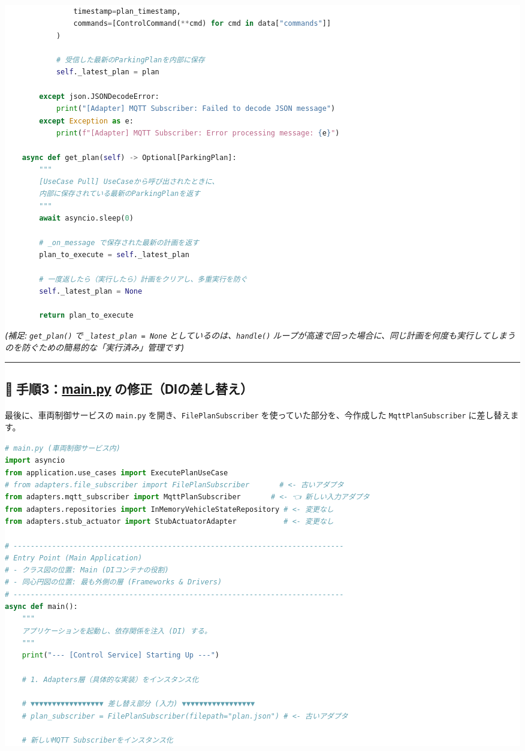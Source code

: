 ```python
                timestamp=plan_timestamp,
                commands=[ControlCommand(**cmd) for cmd in data["commands"]]
            )

            # 受信した最新のParkingPlanを内部に保存
            self._latest_plan = plan

        except json.JSONDecodeError:
            print("[Adapter] MQTT Subscriber: Failed to decode JSON message")
        except Exception as e:
            print(f"[Adapter] MQTT Subscriber: Error processing message: {e}")

    async def get_plan(self) -> Optional[ParkingPlan]:
        """
        [UseCase Pull] UseCaseから呼び出されたときに、
        内部に保存されている最新のParkingPlanを返す
        """
        await asyncio.sleep(0)

        # _on_message で保存された最新の計画を返す
        plan_to_execute = self._latest_plan

        # 一度返したら（実行したら）計画をクリアし、多重実行を防ぐ
        self._latest_plan = None

        return plan_to_execute

```

*(補足: `get_plan()` で `_latest_plan = None` としているのは、`handle()` ループが高速で回った場合に、同じ計画を何度も実行してしまうのを防ぐための簡易的な「実行済み」管理です)*

---

## 🚀 手順3：[main.py](http://main.py/) の修正（DIの差し替え）

最後に、車両制御サービスの `main.py` を開き、`FilePlanSubscriber` を使っていた部分を、今作成した `MqttPlanSubscriber` に差し替えます。

```python
# main.py (車両制御サービス内)
import asyncio
from application.use_cases import ExecutePlanUseCase
# from adapters.file_subscriber import FilePlanSubscriber       # <- 古いアダプタ
from adapters.mqtt_subscriber import MqttPlanSubscriber       # <- 👈 新しい入力アダプタ
from adapters.repositories import InMemoryVehicleStateRepository # <- 変更なし
from adapters.stub_actuator import StubActuatorAdapter           # <- 変更なし

# -----------------------------------------------------------------------------
# Entry Point (Main Application)
# - クラス図の位置: Main (DIコンテナの役割)
# - 同心円図の位置: 最も外側の層 (Frameworks & Drivers)
# -----------------------------------------------------------------------------
async def main():
    """
    アプリケーションを起動し、依存関係を注入 (DI) する。
    """
    print("--- [Control Service] Starting Up ---")

    # 1. Adapters層（具体的な実装）をインスタンス化

    # ▼▼▼▼▼▼▼▼▼▼▼▼▼▼▼▼▼ 差し替え部分 (入力) ▼▼▼▼▼▼▼▼▼▼▼▼▼▼▼▼▼
    # plan_subscriber = FilePlanSubscriber(filepath="plan.json") # <- 古いアダプタ

    # 新しいMQTT Subscriberをインスタンス化
```